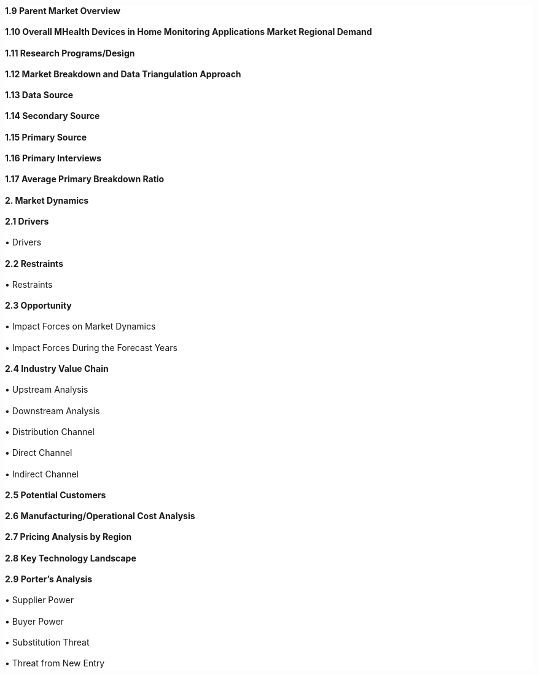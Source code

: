 <strong>1.9 Parent Market Overview</strong>

<strong>1.10 Overall MHealth Devices in Home Monitoring Applications Market Regional Demand</strong>

<strong>1.11 Research Programs/Design</strong>

<strong>1.12 Market Breakdown and Data Triangulation Approach</strong>

<strong>1.13 Data Source</strong>

<strong>1.14 Secondary Source</strong>

<strong>1.15 Primary Source</strong>

<strong>1.16 Primary Interviews</strong>

<strong>1.17 Average Primary Breakdown Ratio</strong>

<strong>2. Market Dynamics</strong>

<strong>2.1 Drivers</strong>

• Drivers

<strong>2.2 Restraints</strong>

• Restraints

<strong>2.3 Opportunity</strong>

• Impact Forces on Market Dynamics

• Impact Forces During the Forecast Years

<strong>2.4 Industry Value Chain</strong>

• Upstream Analysis

• Downstream Analysis

• Distribution Channel

• Direct Channel

• Indirect Channel

<strong>2.5 Potential Customers</strong>

<strong>2.6 Manufacturing/Operational Cost Analysis</strong>

<strong>2.7 Pricing Analysis by Region</strong>

<strong>2.8 Key Technology Landscape</strong>

<strong>2.9 Porter’s Analysis</strong>

• Supplier Power

• Buyer Power

• Substitution Threat

• Threat from New Entry

